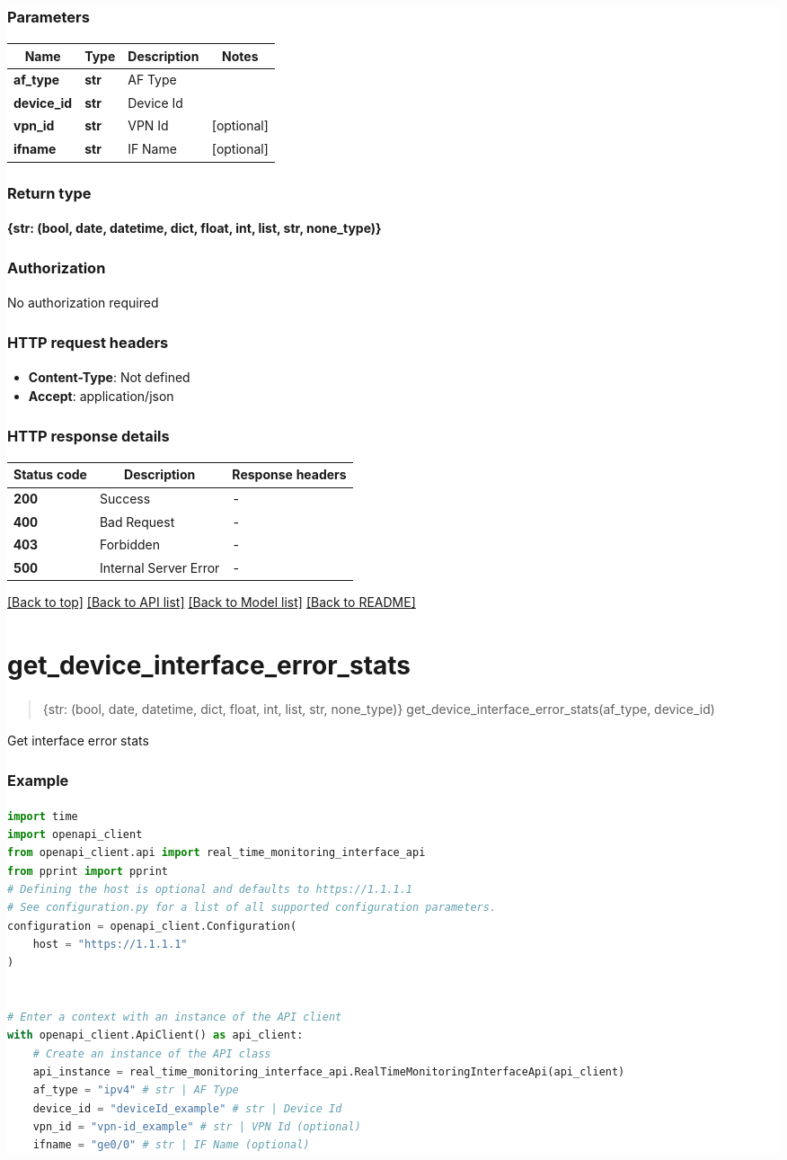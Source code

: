 
### Parameters

Name | Type | Description  | Notes
------------- | ------------- | ------------- | -------------
 **af_type** | **str**| AF Type |
 **device_id** | **str**| Device Id |
 **vpn_id** | **str**| VPN Id | [optional]
 **ifname** | **str**| IF Name | [optional]

### Return type

**{str: (bool, date, datetime, dict, float, int, list, str, none_type)}**

### Authorization

No authorization required

### HTTP request headers

 - **Content-Type**: Not defined
 - **Accept**: application/json


### HTTP response details

| Status code | Description | Response headers |
|-------------|-------------|------------------|
**200** | Success |  -  |
**400** | Bad Request |  -  |
**403** | Forbidden |  -  |
**500** | Internal Server Error |  -  |

[[Back to top]](#) [[Back to API list]](../README.md#documentation-for-api-endpoints) [[Back to Model list]](../README.md#documentation-for-models) [[Back to README]](../README.md)

# **get_device_interface_error_stats**
> {str: (bool, date, datetime, dict, float, int, list, str, none_type)} get_device_interface_error_stats(af_type, device_id)



Get interface error stats

### Example


```python
import time
import openapi_client
from openapi_client.api import real_time_monitoring_interface_api
from pprint import pprint
# Defining the host is optional and defaults to https://1.1.1.1
# See configuration.py for a list of all supported configuration parameters.
configuration = openapi_client.Configuration(
    host = "https://1.1.1.1"
)


# Enter a context with an instance of the API client
with openapi_client.ApiClient() as api_client:
    # Create an instance of the API class
    api_instance = real_time_monitoring_interface_api.RealTimeMonitoringInterfaceApi(api_client)
    af_type = "ipv4" # str | AF Type
    device_id = "deviceId_example" # str | Device Id
    vpn_id = "vpn-id_example" # str | VPN Id (optional)
    ifname = "ge0/0" # str | IF Name (optional)
```
